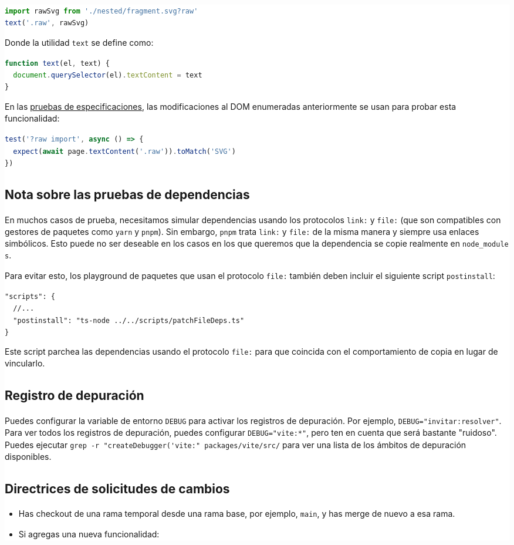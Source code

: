 ```js
import rawSvg from './nested/fragment.svg?raw'
text('.raw', rawSvg)
```

Donde la utilidad `text` se define como:

```js
function text(el, text) {
  document.querySelector(el).textContent = text
}
```

En las [pruebas de especificaciones](https://github.com/vitejs/vite/blob/main/playground/assets/__tests__/assets.spec.ts#L180), las modificaciones al DOM enumeradas anteriormente se usan para probar esta funcionalidad:

```js
test('?raw import', async () => {
  expect(await page.textContent('.raw')).toMatch('SVG')
})
```

## Nota sobre las pruebas de dependencias

En muchos casos de prueba, necesitamos simular dependencias usando los protocolos `link:` y `file:` (que son compatibles con gestores de paquetes como `yarn` y `pnpm`). Sin embargo, `pnpm` trata `link:` y `file:` de la misma manera y siempre usa enlaces simbólicos. Esto puede no ser deseable en los casos en los que queremos que la dependencia se copie realmente en `node_modules`.

Para evitar esto, los playground de paquetes que usan el protocolo `file:` también deben incluir el siguiente script `postinstall`:

```jsonc
"scripts": {
  //...
  "postinstall": "ts-node ../../scripts/patchFileDeps.ts"
}
```

Este script parchea las dependencias usando el protocolo `file:` para que coincida con el comportamiento de copia en lugar de vincularlo.

## Registro de depuración

Puedes configurar la variable de entorno `DEBUG` para activar los registros de depuración. Por ejemplo, `DEBUG="invitar:resolver"`. Para ver todos los registros de depuración, puedes configurar `DEBUG="vite:*"`, pero ten en cuenta que será bastante "ruidoso". Puedes ejecutar `grep -r "createDebugger('vite:" packages/vite/src/` para ver una lista de los ámbitos de depuración disponibles.

## Directrices de solicitudes de cambios

- Has checkout de una rama temporal desde una rama base, por ejemplo, `main`, y has merge de nuevo a esa rama.

- Si agregas una nueva funcionalidad:
